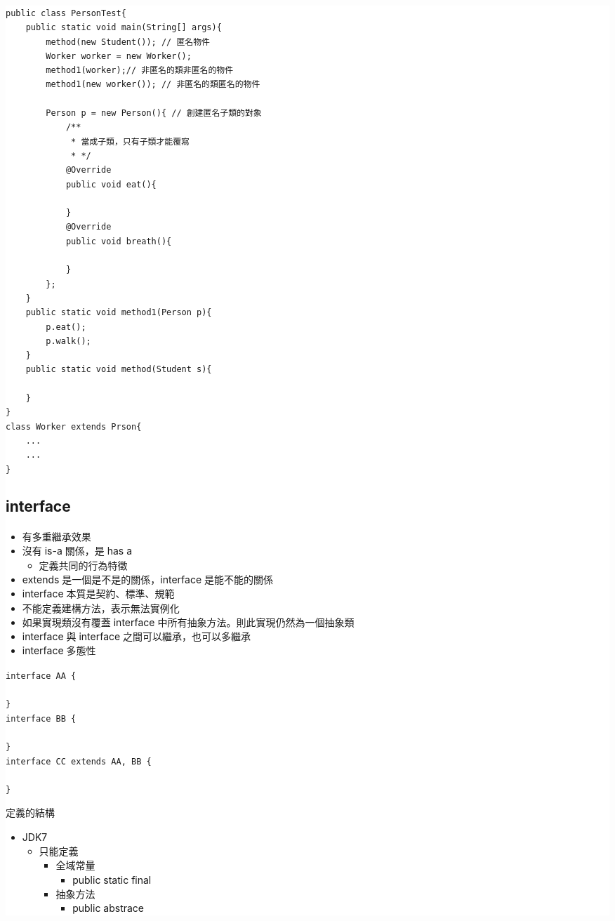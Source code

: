 ```java=
public class PersonTest{
    public static void main(String[] args){
        method(new Student()); // 匿名物件
        Worker worker = new Worker();
        method1(worker);// 非匿名的類非匿名的物件
        method1(new worker()); // 非匿名的類匿名的物件
        
        Person p = new Person(){ // 創建匿名子類的對象
            /**
             * 當成子類，只有子類才能覆寫
             * */
            @Override
            public void eat(){
            
            }
            @Override
            public void breath(){
            
            }
        };
    }
    public static void method1(Person p){
        p.eat();
        p.walk();
    }
    public static void method(Student s){
        
    }
}
class Worker extends Prson{
    ...
    ...
}
```

## interface
- 有多重繼承效果
- 沒有 is-a 關係，是 has a
    - 定義共同的行為特徵
- extends 是一個是不是的關係，interface 是能不能的關係
- interface 本質是契約、標準、規範
- 不能定義建構方法，表示無法實例化
- 如果實現類沒有覆蓋 interface 中所有抽象方法。則此實現仍然為一個抽象類
- interface 與 interface 之間可以繼承，也可以多繼承
- interface 多態性
```java=
interface AA {

}
interface BB {

}
interface CC extends AA, BB {

}
```
定義的結構
- JDK7
    - 只能定義
        - 全域常量
            - public static final 
        - 抽象方法
            - public abstrace